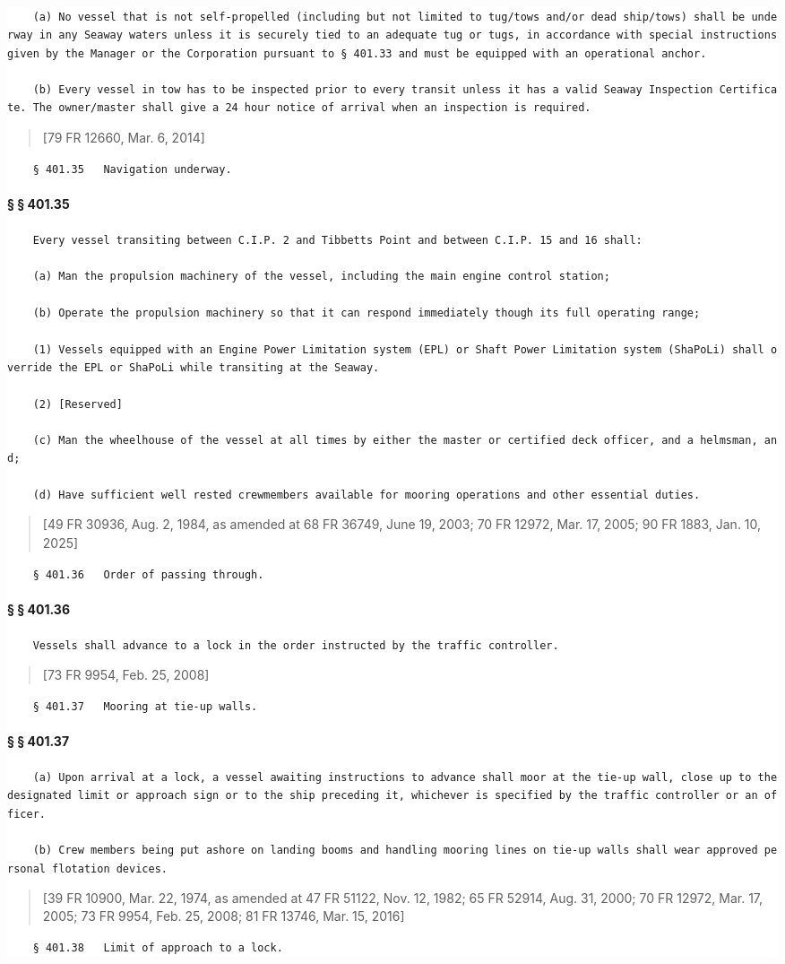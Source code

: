         (a) No vessel that is not self-propelled (including but not limited to tug/tows and/or dead ship/tows) shall be underway in any Seaway waters unless it is securely tied to an adequate tug or tugs, in accordance with special instructions given by the Manager or the Corporation pursuant to § 401.33 and must be equipped with an operational anchor.

        (b) Every vessel in tow has to be inspected prior to every transit unless it has a valid Seaway Inspection Certificate. The owner/master shall give a 24 hour notice of arrival when an inspection is required.

> [79 FR 12660, Mar. 6, 2014]

        § 401.35   Navigation underway.

#### § § 401.35

        Every vessel transiting between C.I.P. 2 and Tibbetts Point and between C.I.P. 15 and 16 shall:

        (a) Man the propulsion machinery of the vessel, including the main engine control station;

        (b) Operate the propulsion machinery so that it can respond immediately though its full operating range;

        (1) Vessels equipped with an Engine Power Limitation system (EPL) or Shaft Power Limitation system (ShaPoLi) shall override the EPL or ShaPoLi while transiting at the Seaway.

        (2) [Reserved]

        (c) Man the wheelhouse of the vessel at all times by either the master or certified deck officer, and a helmsman, and;

        (d) Have sufficient well rested crewmembers available for mooring operations and other essential duties.

> [49 FR 30936, Aug. 2, 1984, as amended at 68 FR 36749, June 19, 2003; 70 FR 12972, Mar. 17, 2005; 90 FR 1883, Jan. 10, 2025]

        § 401.36   Order of passing through.

#### § § 401.36

        Vessels shall advance to a lock in the order instructed by the traffic controller.

> [73 FR 9954, Feb. 25, 2008]

        § 401.37   Mooring at tie-up walls.

#### § § 401.37

        (a) Upon arrival at a lock, a vessel awaiting instructions to advance shall moor at the tie-up wall, close up to the designated limit or approach sign or to the ship preceding it, whichever is specified by the traffic controller or an officer.

        (b) Crew members being put ashore on landing booms and handling mooring lines on tie-up walls shall wear approved personal flotation devices.

> [39 FR 10900, Mar. 22, 1974, as amended at 47 FR 51122, Nov. 12, 1982; 65 FR 52914, Aug. 31, 2000; 70 FR 12972, Mar. 17, 2005; 73 FR 9954, Feb. 25, 2008; 81 FR 13746, Mar. 15, 2016]

        § 401.38   Limit of approach to a lock.
